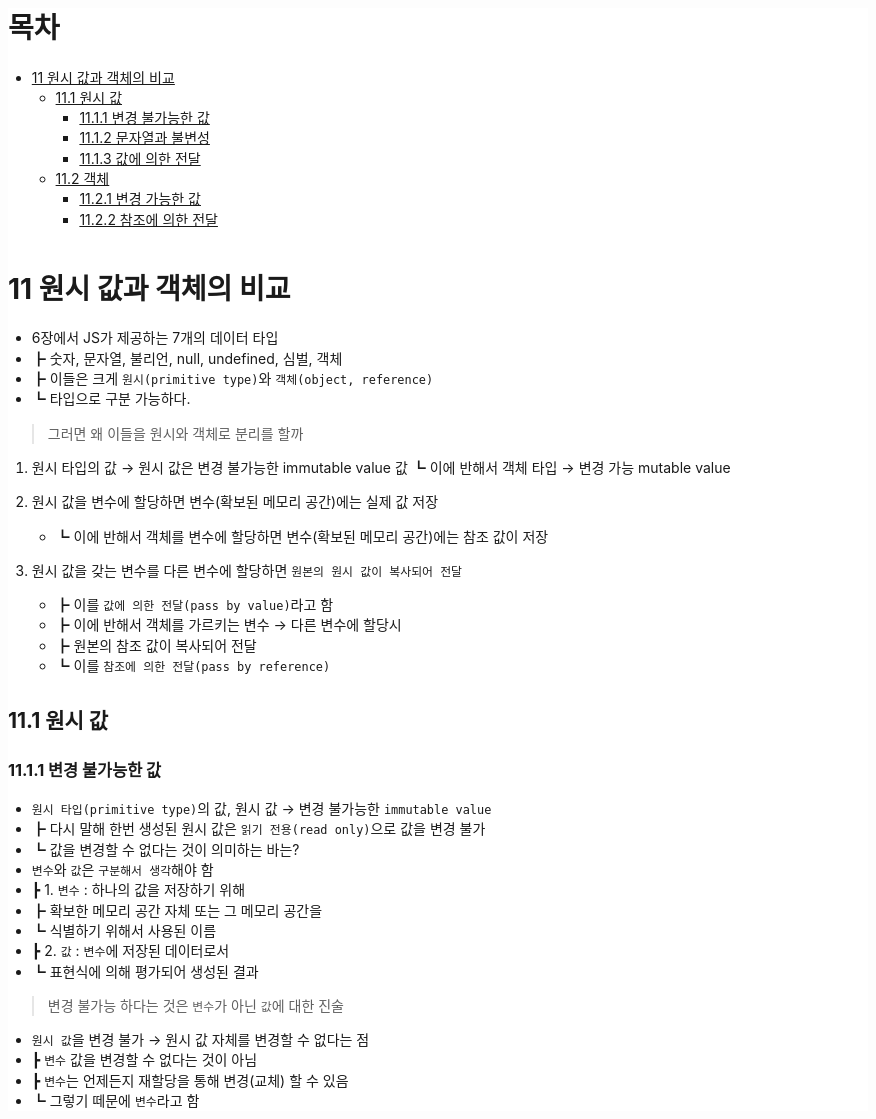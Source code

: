 # 목차

- [11 원시 값과 객체의 비교](#11-%EC%9B%90%EC%8B%9C-%EA%B0%92%EA%B3%BC-%EA%B0%9D%EC%B2%B4%EC%9D%98-%EB%B9%84%EA%B5%90)
  - [11.1 원시 값](#111-%EC%9B%90%EC%8B%9C-%EA%B0%92)
    - [11.1.1 변경 불가능한 값](#1111-%EB%B3%80%EA%B2%BD-%EB%B6%88%EA%B0%80%EB%8A%A5%ED%95%9C-%EA%B0%92)
    - [11.1.2 문자열과 불변성](#1112-%EB%AC%B8%EC%9E%90%EC%97%B4%EA%B3%BC-%EB%B6%88%EB%B3%80%EC%84%B1)
    - [11.1.3 값에 의한 전달](#1113-%EA%B0%92%EC%97%90-%EC%9D%98%ED%95%9C-%EC%A0%84%EB%8B%AC)
  - [11.2 객체](#112-%EA%B0%9D%EC%B2%B4)
    - [11.2.1 변경 가능한 값](#1121-%EB%B3%80%EA%B2%BD-%EA%B0%80%EB%8A%A5%ED%95%9C-%EA%B0%92)
    - [11.2.2 참조에 의한 전달](#1122-%EC%B0%B8%EC%A1%B0%EC%97%90-%EC%9D%98%ED%95%9C-%EC%A0%84%EB%8B%AC)

# 11 원시 값과 객체의 비교

- 6장에서 JS가 제공하는 7개의 데이터 타입
- ┣ 숫자, 문자열, 불리언, null, undefined, 심벌, 객체
- ┣ 이들은 크게 `원시(primitive type)`와 `객체(object, reference)`
- ┗ 타입으로 구분 가능하다.

> 그러면 왜 이들을 원시와 객체로 분리를 할까

1. 원시 타입의 값 → 원시 값은 변경 불가능한 immutable value 값
   ┗ 이에 반해서 객체 타입 → 변경 가능 mutable value

2. 원시 값을 변수에 할당하면 변수(확보된 메모리 공간)에는 실제 값 저장

   - ┗ 이에 반해서 객체를 변수에 할당하면 변수(확보된 메모리 공간)에는 참조 값이 저장

3. 원시 값을 갖는 변수를 다른 변수에 할당하면 `원본의 원시 값이 복사되어 전달`
   - ┣ 이를 `값에 의한 전달(pass by value)`라고 함
   - ┣ 이에 반해서 객체를 가르키는 변수 → 다른 변수에 할당시
   - ┣ 원본의 참조 값이 복사되어 전달
   - ┗ 이를 `참조에 의한 전달(pass by reference)`

## 11.1 원시 값

### 11.1.1 변경 불가능한 값

- `원시 타입(primitive type)`의 값, 원시 값 → 변경 불가능한 `immutable value`
- ┣ 다시 말해 한번 생성된 원시 값은 `읽기 전용(read only)`으로 값을 변경 불가
- ┗ 값을 변경할 수 없다는 것이 의미하는 바는?
- `변수`와 `값`은 `구분해서 생각`해야 함
- ┣ 1. `변수` : 하나의 값을 저장하기 위해
- ┣ 확보한 메모리 공간 자체 또는 그 메모리 공간을
- ┗ 식별하기 위해서 사용된 이름
- ┣ 2. `값` : `변수`에 저장된 데이터로서
- ┗ 표현식에 의해 평가되어 생성된 결과

> 변경 불가능 하다는 것은 `변수`가 아닌 `값`에 대한 진술

- `원시 값`을 변경 불가 → 원시 값 자체를 변경할 수 없다는 점
- ┣ `변수` 값을 변경할 수 없다는 것이 아님
- ┣ `변수`는 언제든지 재할당을 통해 변경(교체) 할 수 있음
- ┗ 그렇기 떼문에 `변수`라고 함
